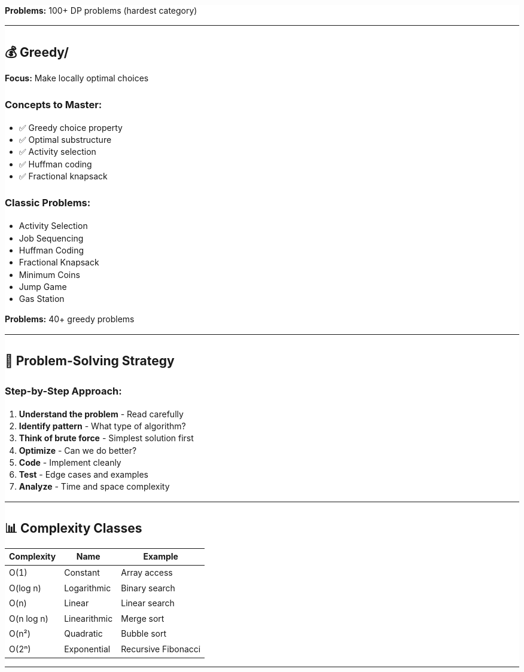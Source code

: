 **Problems:** 100+ DP problems (hardest category)

---

## 💰 Greedy/
**Focus:** Make locally optimal choices

### Concepts to Master:
- ✅ Greedy choice property
- ✅ Optimal substructure
- ✅ Activity selection
- ✅ Huffman coding
- ✅ Fractional knapsack

### Classic Problems:
- Activity Selection
- Job Sequencing
- Huffman Coding
- Fractional Knapsack
- Minimum Coins
- Jump Game
- Gas Station

**Problems:** 40+ greedy problems

---

## 🎯 Problem-Solving Strategy

### Step-by-Step Approach:
1. **Understand the problem** - Read carefully
2. **Identify pattern** - What type of algorithm?
3. **Think of brute force** - Simplest solution first
4. **Optimize** - Can we do better?
5. **Code** - Implement cleanly
6. **Test** - Edge cases and examples
7. **Analyze** - Time and space complexity

---

## 📊 Complexity Classes

| Complexity | Name | Example |
|-----------|------|---------|
| O(1) | Constant | Array access |
| O(log n) | Logarithmic | Binary search |
| O(n) | Linear | Linear search |
| O(n log n) | Linearithmic | Merge sort |
| O(n²) | Quadratic | Bubble sort |
| O(2ⁿ) | Exponential | Recursive Fibonacci |

---